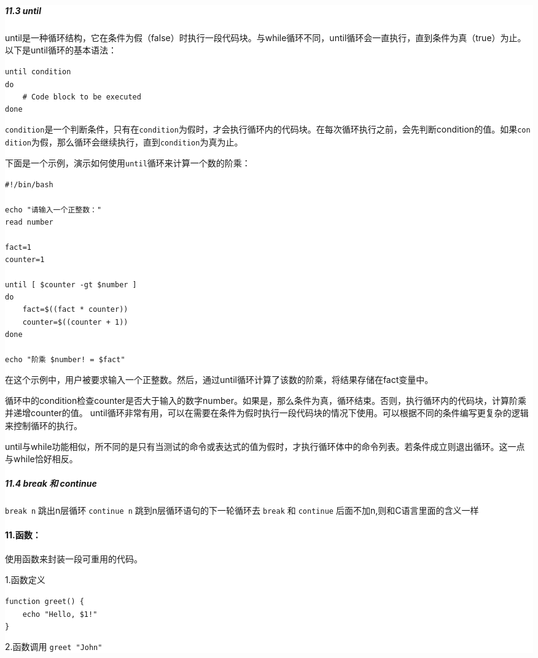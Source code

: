 ##### 11.3 until
until是一种循环结构，它在条件为假（false）时执行一段代码块。与while循环不同，until循环会一直执行，直到条件为真（true）为止。
以下是until循环的基本语法：
```shell
until condition
do
    # Code block to be executed
done
```
`condition`是一个判断条件，只有在`condition`为假时，才会执行循环内的代码块。在每次循环执行之前，会先判断condition的值。如果`condition`为假，那么循环会继续执行，直到`condition`为真为止。

下面是一个示例，演示如何使用`until`循环来计算一个数的阶乘：
```shell
#!/bin/bash

echo "请输入一个正整数："
read number

fact=1
counter=1

until [ $counter -gt $number ]
do
    fact=$((fact * counter))
    counter=$((counter + 1))
done

echo "阶乘 $number! = $fact"
```

在这个示例中，用户被要求输入一个正整数。然后，通过until循环计算了该数的阶乘，将结果存储在fact变量中。

循环中的condition检查counter是否大于输入的数字number。如果是，那么条件为真，循环结束。否则，执行循环内的代码块，计算阶乘并递增counter的值。
until循环非常有用，可以在需要在条件为假时执行一段代码块的情况下使用。可以根据不同的条件编写更复杂的逻辑来控制循环的执行。

until与while功能相似，所不同的是只有当测试的命令或表达式的值为假时，才执行循环体中的命令列表。若条件成立则退出循环。这一点与while恰好相反。

##### 11.4 break 和 continue
`break n`    跳出n层循环
`continue n` 跳到n层循环语句的下一轮循环去
`break` 和 `continue` 后面不加n,则和C语言里面的含义一样

#### 11.函数：
使用函数来封装一段可重用的代码。

1.函数定义
```shell
function greet() {
    echo "Hello, $1!"
}
```
2.函数调用
`greet "John"`
